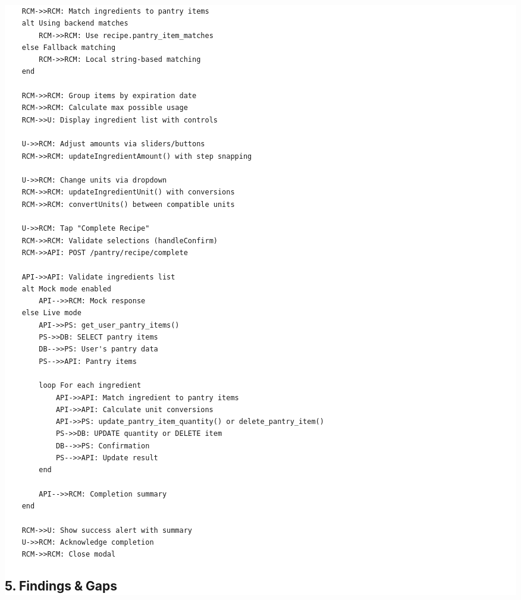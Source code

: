```mermaid
    RCM->>RCM: Match ingredients to pantry items
    alt Using backend matches
        RCM->>RCM: Use recipe.pantry_item_matches
    else Fallback matching
        RCM->>RCM: Local string-based matching
    end
    
    RCM->>RCM: Group items by expiration date
    RCM->>RCM: Calculate max possible usage
    RCM->>U: Display ingredient list with controls
    
    U->>RCM: Adjust amounts via sliders/buttons
    RCM->>RCM: updateIngredientAmount() with step snapping
    
    U->>RCM: Change units via dropdown
    RCM->>RCM: updateIngredientUnit() with conversions
    RCM->>RCM: convertUnits() between compatible units
    
    U->>RCM: Tap "Complete Recipe"
    RCM->>RCM: Validate selections (handleConfirm)
    RCM->>API: POST /pantry/recipe/complete
    
    API->>API: Validate ingredients list
    alt Mock mode enabled
        API-->>RCM: Mock response
    else Live mode
        API->>PS: get_user_pantry_items()
        PS->>DB: SELECT pantry items
        DB-->>PS: User's pantry data
        PS-->>API: Pantry items
        
        loop For each ingredient
            API->>API: Match ingredient to pantry items
            API->>API: Calculate unit conversions
            API->>PS: update_pantry_item_quantity() or delete_pantry_item()
            PS->>DB: UPDATE quantity or DELETE item
            DB-->>PS: Confirmation
            PS-->>API: Update result
        end
        
        API-->>RCM: Completion summary
    end
    
    RCM->>U: Show success alert with summary
    U->>RCM: Acknowledge completion
    RCM->>RCM: Close modal
```

## 5. Findings & Gaps

